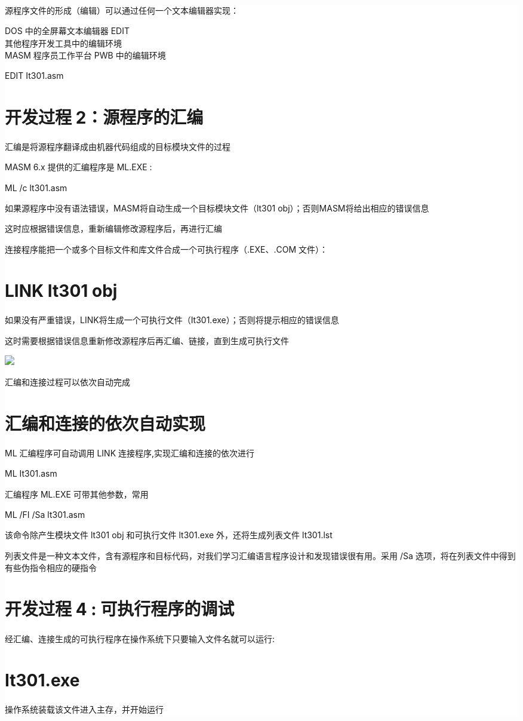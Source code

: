 源程序文件的形成（编辑）可以通过任何一个文本编辑器实现：

DOS 中的全屏幕文本编辑器 EDIT  
其他程序开发工具中的编辑环境  
MASM 程序员工作平台 PWB 中的编辑环境

EDIT It301.asm

# 开发过程 2：源程序的汇编

汇编是将源程序翻译成由机器代码组成的目标模块文件的过程

MASM 6.x 提供的汇编程序是 ML.EXE :

ML /c lt301.asm

如果源程序中没有语法错误，MASM将自动生成一个目标模块文件（lt301 obj）；否则MASM将给出相应的错误信息

这时应根据错误信息，重新编辑修改源程序后，再进行汇编

连接程序能把一个或多个目标文件和库文件合成一个可执行程序（.EXE、.COM 文件）：

# LINK It301 obj

如果没有严重错误，LINK将生成一个可执行文件（It301.exe）；否则将提示相应的错误信息

这时需要根据错误信息重新修改源程序后再汇编、链接，直到生成可执行文件

![](https://cdn-mineru.openxlab.org.cn/result/2025-10-27/364173b0-84c6-47a2-925d-440a26831579/986d858e880d64cbca5c7263a25e58acc6b95b20bda8a9b8a012399cd6a6104b.jpg)

汇编和连接过程可以依次自动完成

# 汇编和连接的依次自动实现

ML 汇编程序可自动调用 LINK 连接程序,实现汇编和连接的依次进行

ML It301.asm

汇编程序 ML.EXE 可带其他参数，常用

ML /FI /Sa lt301.asm

该命令除产生模块文件 lt301 obj 和可执行文件 lt301.exe 外，还将生成列表文件 lt301.lst

列表文件是一种文本文件，含有源程序和目标代码，对我们学习汇编语言程序设计和发现错误很有用。采用 /Sa 选项，将在列表文件中得到有些伪指令相应的硬指令

# 开发过程 4 : 可执行程序的调试

经汇编、连接生成的可执行程序在操作系统下只要输入文件名就可以运行:

# It301.exe

操作系统装载该文件进入主存，并开始运行
